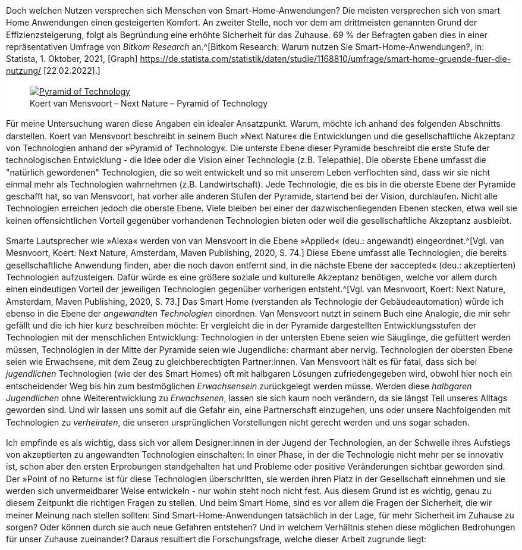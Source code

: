 Doch welchen Nutzen versprechen sich Menschen von Smart-Home-Anwendungen? Die meisten versprechen sich von smart Home Anwendungen einen gesteigerten Komfort. An zweiter Stelle, noch vor dem am drittmeisten genannten Grund der Effizienzsteigerung, folgt als Begründung eine erhöhte Sicherheit für das Zuhause. 69 % der Befragten gaben dies in einer repräsentativen Umfrage von _Bitkom Research_ an.^[Bitkom Research: Warum nutzen Sie Smart-Home-Anwendungen?, in: Statista, 1. Oktober, 2021, [Graph] https://de.statista.com/statistik/daten/studie/1168810/umfrage/smart-home-gruende-fuer-die-nutzung/ [22.02.2022].]

<figure><a href="https://nextnature.net/projects/pyramid-of-technology">
<img src="https://nextnature.net/media/pages/projects/pyramid-of-technology/1932c018cf-1602632758/pyramid-of-technology-model.jpg" alt="Pyramid of Technology"></a>
<figcaption>Koert van Mensvoort – Next Nature – Pyramid of Technology</figcaption>
</figure>

Für meine Untersuchung waren diese Angaben ein idealer Ansatzpunkt. Warum, möchte ich anhand des folgenden Abschnitts darstellen. 
Koert van Mensvoort beschreibt in seinem Buch »Next Nature« die Entwicklungen und die gesellschaftliche Akzeptanz von Technologien anhand der »Pyramid of Technology«. Die unterste Ebene dieser Pyramide beschreibt die erste Stufe der technologischen Entwicklung - die Idee oder die Vision einer Technologie (z.B. Telepathie). Die oberste Ebene umfasst die "natürlich gewordenen" Technologien, die so weit entwickelt und so mit unserem Leben verflochten sind, dass wir sie nicht einmal mehr als Technologien wahrnehmen (z.B. Landwirtschaft). Jede Technologie, die es bis in die oberste Ebene der Pyramide geschafft hat, so van Mensvoort, hat vorher alle anderen Stufen der Pyramide, startend bei der Vision, durchlaufen. Nicht alle Technologien erreichen jedoch die oberste Ebene. Viele bleiben bei einer der dazwischenliegenden Ebenen stecken, etwa weil sie keinen offensichtlichen Vorteil gegenüber vorhandenen Technologien bieten oder weil die gesellschaftliche Akzeptanz ausbleibt. 

Smarte Lautsprecher wie »Alexa« werden von van Mensvoort in die Ebene »Applied« (deu.: angewandt) eingeordnet.^[Vgl. van Mesnvoort, Koert: Next Nature, Amsterdam, Maven Publishing, 2020, S. 74.] Diese Ebene umfasst alle Technologien, die bereits gesellschaftliche Anwendung finden, aber die noch davon entfernt sind, in die nächste Ebene der »accepted« (deu.: akzeptierten) Technologien aufzusteigen. Dafür würde es eine größere soziale und kulturelle Akzeptanz benötigen, welche vor allem durch einen eindeutigen Vorteil der jeweiligen Technologien gegenüber vorherigen entsteht.^[Vgl. van Mesnvoort, Koert: Next Nature, Amsterdam, Maven Publishing, 2020, S. 73.] 
Das Smart Home (verstanden als Technologie der Gebäudeautomation) würde ich ebenso in die Ebene der _angewandten Technologien_ einordnen. Van Mensvoort nutzt in seinem Buch eine Analogie, die mir sehr gefällt und die ich hier kurz beschreiben möchte: Er vergleicht die in der Pyramide dargestellten Entwicklungsstufen der Technologien mit der menschlichen Entwicklung: Technologien in der untersten Ebene seien wie Säuglinge, die gefüttert werden müssen, Technologien in der Mitte der Pyramide seien wie Jugendliche: charmant aber nervig. Technologien der obersten Ebene seien wie Erwachsene, mit dem Zeug zu gleichberechtigten Partner:innen. Van Mensvoort hält es für fatal, dass sich bei _jugendlichen_ Technologien (wie der des Smart Homes) oft mit halbgaren Lösungen zufriedengegeben wird, obwohl hier noch ein entscheidender Weg bis hin zum bestmöglichen _Erwachsensein_ zurückgelegt werden müsse. Werden diese _halbgaren Jugendlichen_  ohne Weiterentwicklung zu _Erwachsenen_, lassen sie sich kaum noch verändern, da sie längst Teil unseres Alltags geworden sind. Und wir lassen uns somit auf die Gefahr ein, eine Partnerschaft einzugehen, uns oder unsere Nachfolgenden mit Technologien zu _verheiraten_, die unseren ursprünglichen Vorstellungen nicht gerecht werden und uns sogar schaden.

Ich empfinde es als wichtig, dass sich vor allem Designer:innen in der Jugend der Technologien, an der Schwelle ihres Aufstiegs von akzeptierten zu angewandten Technologien einschalten: In einer Phase, in der die Technologie nicht mehr per se innovativ ist, schon aber den ersten Erprobungen standgehalten hat und Probleme oder positive Veränderungen sichtbar geworden sind.
Der »Point of no Return« ist für diese Technologien überschritten, sie werden ihren Platz in der Gesellschaft einnehmen und sie werden sich unvermeidbarer Weise entwickeln - nur wohin steht noch nicht fest. Aus diesem Grund ist es wichtig, genau zu diesem Zeitpunkt die richtigen Fragen zu stellen. Und beim Smart Home, sind es vor allem die Fragen der Sicherheit, die wir meiner Meinung nach stellen sollten: Sind Smart-Home-Anwendungen tatsächlich in der Lage, für mehr Sicherheit im Zuhause zu sorgen? Oder können durch sie auch neue Gefahren entstehen? Und in welchem Verhältnis stehen diese möglichen Bedrohungen für unser Zuhause zueinander? Daraus resultiert die Forschungsfrage, welche dieser Arbeit zugrunde liegt: 
